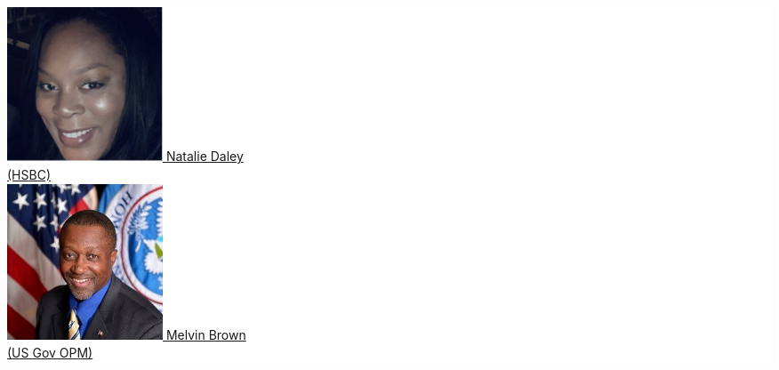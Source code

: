   <div class="inline-block mr-6 m:w-1/2 text-center align-top mb-6">
    <a href="https://www.linkedin.com/in/natalie-daley-6b063239/">
      <img src="/img/updates/aug/natalie.png" class="rounded-full" width="175">
    </a>
    <a href="https://www.linkedin.com/in/natalie-daley-6b063239/" class="block mt-2">Natalie Daley <br/>(HSBC)</a>
  </div>

  <div class="inline-block mr-6 m:w-1/2 text-center align-top mb-6">
    <a href="https://www.linkedin.com/in/melvinbrownii/">
      <img src="/img/updates/aug/melvin.jpg" class="rounded-full" width="175">
    </a>
    <a href="https://www.linkedin.com/in/melvinbrownii/" class="block mt-2">Melvin Brown <br/>(US Gov OPM)</a>
  </div>